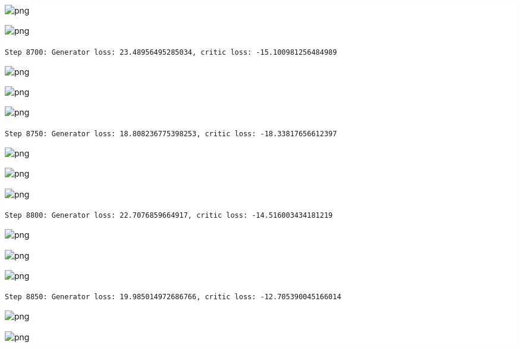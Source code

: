 

![png](output_26_727.png)



![png](output_26_728.png)


    Step 8700: Generator loss: 23.48956495285034, critic loss: -15.100981256484989



![png](output_26_730.png)



![png](output_26_731.png)



![png](output_26_732.png)


    Step 8750: Generator loss: 18.808236775398253, critic loss: -18.33817656612397



![png](output_26_734.png)



![png](output_26_735.png)



![png](output_26_736.png)


    Step 8800: Generator loss: 22.7076859664917, critic loss: -14.516003434181219



![png](output_26_738.png)



![png](output_26_739.png)



![png](output_26_740.png)


    Step 8850: Generator loss: 19.985014972686766, critic loss: -12.705390045166014



![png](output_26_742.png)



![png](output_26_743.png)
